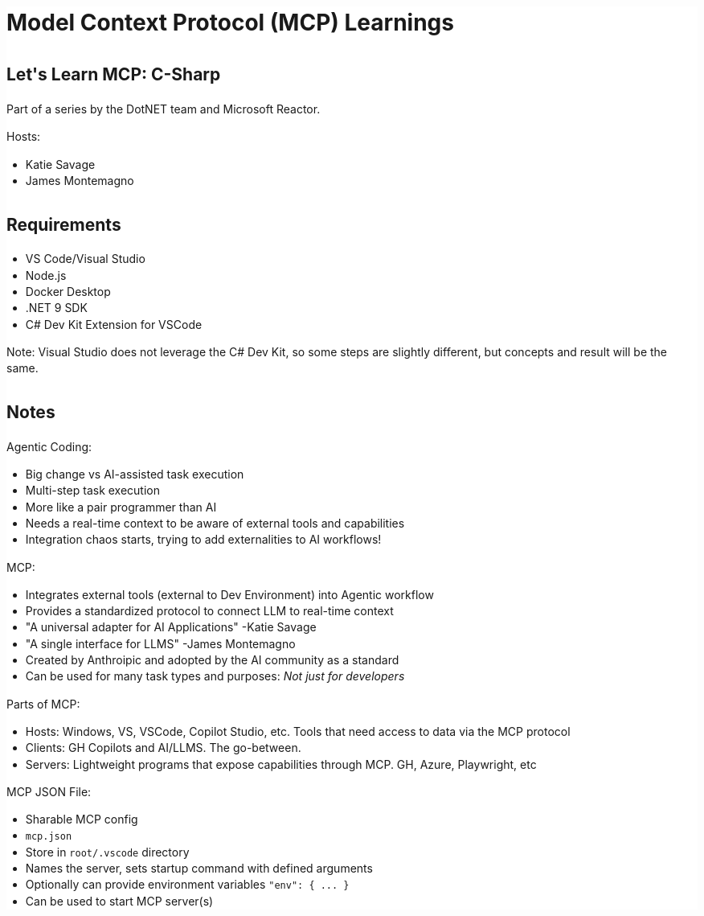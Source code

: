 # Model Context Protocol (MCP) Learnings

## Let's Learn MCP: C-Sharp

Part of a series by the DotNET team and Microsoft Reactor.

Hosts:

- Katie Savage
- James Montemagno

## Requirements

- VS Code/Visual Studio
- Node.js
- Docker Desktop
- .NET 9 SDK
- C# Dev Kit Extension for VSCode

Note: Visual Studio does not leverage the C# Dev Kit, so some steps are slightly different, but concepts and result will be the same.

## Notes

Agentic Coding:

- Big change vs AI-assisted task execution
- Multi-step task execution
- More like a pair programmer than AI
- Needs a real-time context to be aware of external tools and capabilities
- Integration chaos starts, trying to add externalities to AI workflows!

MCP:

- Integrates external tools (external to Dev Environment) into Agentic workflow
- Provides a standardized protocol to connect LLM to real-time context
- "A universal adapter for AI Applications" -Katie Savage
- "A single interface for LLMS" -James Montemagno
- Created by Anthroipic and adopted by the AI community as a standard
- Can be used for many task types and purposes: _Not just for developers_

Parts of MCP:

- Hosts: Windows, VS, VSCode, Copilot Studio, etc. Tools that need access to data via the MCP protocol
- Clients: GH Copilots and AI/LLMS. The go-between.
- Servers: Lightweight programs that expose capabilities through MCP. GH, Azure, Playwright, etc

MCP JSON File:

- Sharable MCP config
- `mcp.json`
- Store in `root/.vscode` directory
- Names the server, sets startup command with defined arguments
- Optionally can provide environment variables `"env": { ... }`
- Can be used to start MCP server(s)
